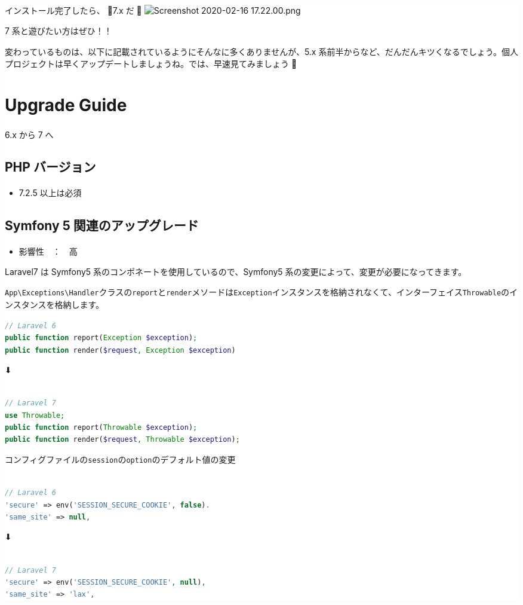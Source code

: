 インストール完了したら、
🌟7.x だ 🌟
![Screenshot 2020-02-16 17.22.00.png](https://qiita-image-store.s3.ap-northeast-1.amazonaws.com/0/470919/6ca060f2-c83c-9ca1-0b68-fc9b03498611.png)

7 系と遊びたい方はぜひ！！

変わっているものは、以下に記載されているようにそんなに多くありませんが、5.x 系前半からなど、だんだんキツくなるでしょう。個人プロジェクトは早くアップデートしましょうね。では、早速見てみましょう 🚀

# Upgrade Guide

6.x から 7 へ

## PHP バージョン

- 7.2.5 以上は必須

## Symfony 5 関連のアップグレード

- 影響性　：　高

Laravel7 は Symfony5 系のコンポネートを使用しているので、Symfony5 系の変更によって、変更が必要になってきます。

`App\Exceptions\Handler`クラスの`report`と`render`メソードは`Exception`インスタンスを格納されなくて、インターフェイス`Throwable`のインスタンスを格納します。

```php
// Laravel 6
public function report(Exception $exception);
public function render($request, Exception $exception)
```

⬇︎

```php

// Laravel 7
use Throwable;
public function report(Throwable $exception);
public function render($request, Throwable $exception);
```

コンフィグファイルの`session`の`option`のデフォルト値の変更

```php

// Laravel 6
'secure' => env('SESSION_SECURE_COOKIE', false).
'same_site' => null,
```

⬇︎

```php

// Laravel 7
'secure' => env('SESSION_SECURE_COOKIE', null),
'same_site' => 'lax',
```
